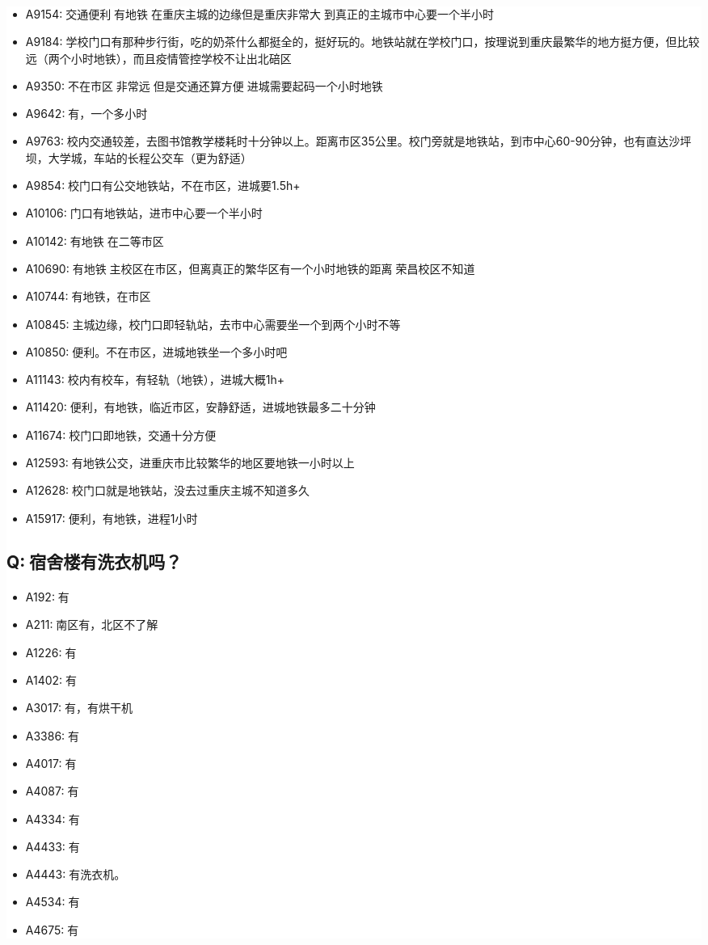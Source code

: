 - A9154: 交通便利 有地铁 在重庆主城的边缘但是重庆非常大 到真正的主城市中心要一个半小时

- A9184: 学校门口有那种步行街，吃的奶茶什么都挺全的，挺好玩的。地铁站就在学校门口，按理说到重庆最繁华的地方挺方便，但比较远（两个小时地铁），而且疫情管控学校不让出北碚区

- A9350: 不在市区 非常远 但是交通还算方便 进城需要起码一个小时地铁

- A9642: 有，一个多小时

- A9763: 校内交通较差，去图书馆教学楼耗时十分钟以上。距离市区35公里。校门旁就是地铁站，到市中心60-90分钟，也有直达沙坪坝，大学城，车站的长程公交车（更为舒适）

- A9854: 校门口有公交地铁站，不在市区，进城要1.5h+

- A10106: 门口有地铁站，进市中心要一个半小时

- A10142: 有地铁 在二等市区

- A10690: 有地铁 主校区在市区，但离真正的繁华区有一个小时地铁的距离 荣昌校区不知道

- A10744: 有地铁，在市区

- A10845: 主城边缘，校门口即轻轨站，去市中心需要坐一个到两个小时不等

- A10850: 便利。不在市区，进城地铁坐一个多小时吧

- A11143: 校内有校车，有轻轨（地铁），进城大概1h+

- A11420: 便利，有地铁，临近市区，安静舒适，进城地铁最多二十分钟

- A11674: 校门口即地铁，交通十分方便

- A12593: 有地铁公交，进重庆市比较繁华的地区要地铁一小时以上

- A12628: 校门口就是地铁站，没去过重庆主城不知道多久

- A15917: 便利，有地铁，进程1小时

## Q: 宿舍楼有洗衣机吗？

- A192: 有

- A211: 南区有，北区不了解

- A1226: 有

- A1402: 有

- A3017: 有，有烘干机

- A3386: 有

- A4017: 有

- A4087: 有

- A4334: 有

- A4433: 有

- A4443: 有洗衣机。

- A4534: 有

- A4675: 有
